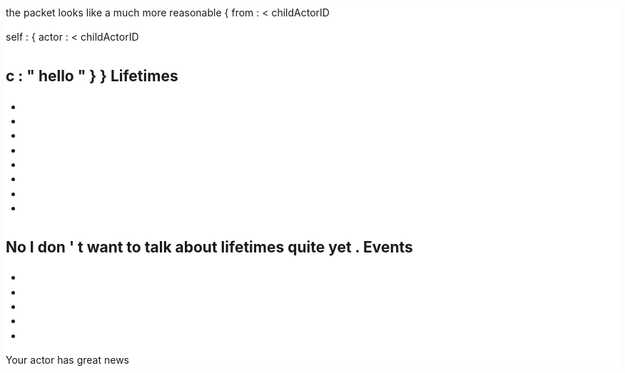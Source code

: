 the
packet
looks
like
a
much
more
reasonable
{
from
:
<
childActorID
>
self
:
{
actor
:
<
childActorID
>
c
:
"
hello
"
}
}
Lifetimes
-
-
-
-
-
-
-
-
-
No
I
don
'
t
want
to
talk
about
lifetimes
quite
yet
.
Events
-
-
-
-
-
-
Your
actor
has
great
news